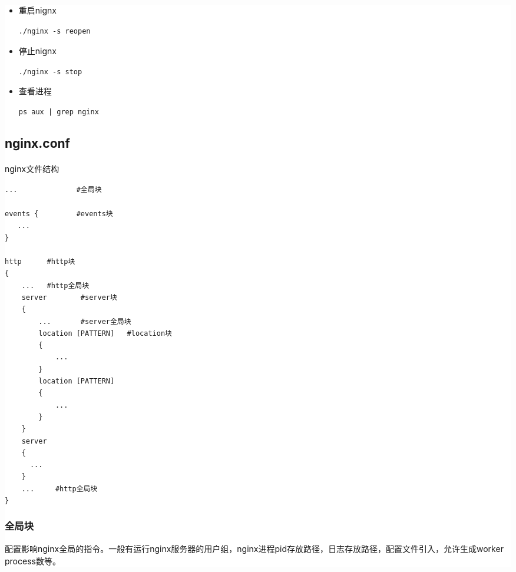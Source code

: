 - 重启nignx

  ```
  ./nginx -s reopen 
  ```

- 停止nignx

  ```
  ./nginx -s stop 
  ```

- 查看进程

  ```
  ps aux | grep nginx
  ```

## nginx.conf

nginx文件结构

```
...              #全局块

events {         #events块
   ...
}

http      #http块
{
    ...   #http全局块
    server        #server块
    { 
        ...       #server全局块
        location [PATTERN]   #location块
        {
            ...
        }
        location [PATTERN] 
        {
            ...
        }
    }
    server
    {
      ...
    }
    ...     #http全局块
}
```

### 全局块

配置影响nginx全局的指令。一般有运行nginx服务器的用户组，nginx进程pid存放路径，日志存放路径，配置文件引入，允许生成worker process数等。
